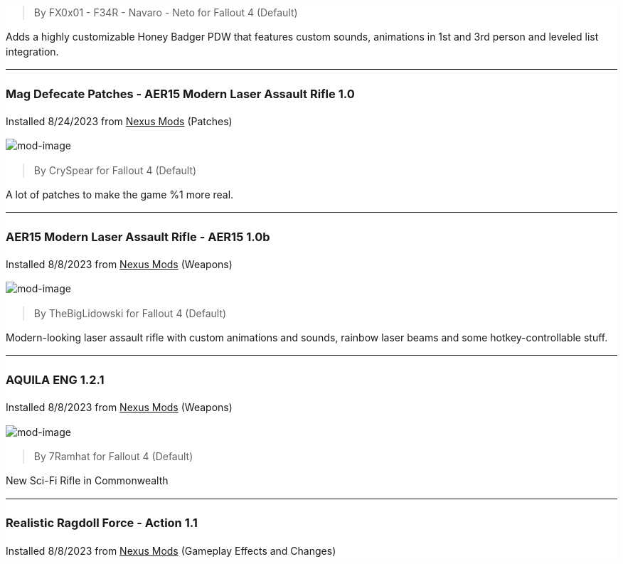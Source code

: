 > By FX0x01 - F34R - Navaro - Neto for Fallout 4 (Default)

Adds a highly customizable Honey Badger PDW that features custom sounds, animations in 1st and 3rd person and leveled list integration.




<hr />

### Mag Defecate Patches - AER15 Modern Laser Assault Rifle 1.0

Installed 8/24/2023 from [Nexus Mods](https://www.nexusmods.com/fallout4/mods/71431/) (Patches) 

<img src="https://staticdelivery.nexusmods.com/mods/1151/images/71431/71431-1684449880-134401677.jpeg" alt="mod-image" height="350" />

> By CrySpear for Fallout 4 (Default)

A lot of patches to make the game %1 more real.




<hr />

### AER15 Modern Laser Assault Rifle - AER15 1.0b

Installed 8/8/2023 from [Nexus Mods](https://www.nexusmods.com/fallout4/mods/47159/) (Weapons) 

<img src="https://staticdelivery.nexusmods.com/mods/1151/images/47159/47159-1598897996-1633257356.png" alt="mod-image" height="350" />

> By TheBigLidowski for Fallout 4 (Default)

Modern-looking laser assault rifle with custom animations and sounds, rainbow laser beams and some hotkey-controllable stuff.




<hr />

### AQUILA ENG 1.2.1

Installed 8/8/2023 from [Nexus Mods](https://www.nexusmods.com/fallout4/mods/30687/) (Weapons) 

<img src="https://staticdelivery.nexusmods.com/mods/1151/images/30687/30687-1576174707-829141458.jpeg" alt="mod-image" height="350" />

> By 7Ramhat for Fallout 4 (Default)

New Sci-Fi Rifle in Commonwealth




<hr />

### Realistic Ragdoll Force - Action 1.1

Installed 8/8/2023 from [Nexus Mods](https://www.nexusmods.com/fallout4/mods/5149/) (Gameplay Effects and Changes) 
